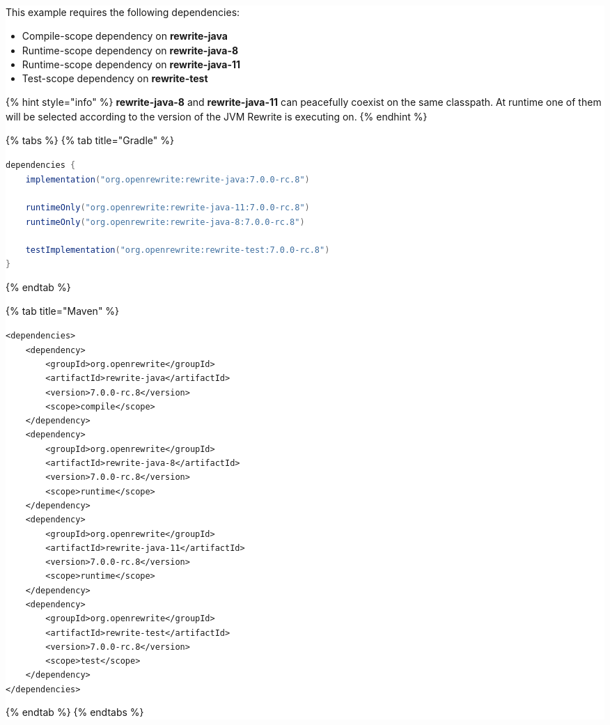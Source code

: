 This example requires the following dependencies:

* Compile-scope dependency on **rewrite-java**
* Runtime-scope dependency on **rewrite-java-8**
* Runtime-scope dependency on **rewrite-java-11**
* Test-scope dependency on **rewrite-test**

{% hint style="info" %}
**rewrite-java-8** and **rewrite-java-11** can peacefully coexist on the same classpath. At runtime one of them will be selected according to the version of the JVM Rewrite is executing on.
{% endhint %}

{% tabs %}
{% tab title="Gradle" %}
```groovy
dependencies {
    implementation("org.openrewrite:rewrite-java:7.0.0-rc.8")

    runtimeOnly("org.openrewrite:rewrite-java-11:7.0.0-rc.8")
    runtimeOnly("org.openrewrite:rewrite-java-8:7.0.0-rc.8")

    testImplementation("org.openrewrite:rewrite-test:7.0.0-rc.8")
}
```
{% endtab %}

{% tab title="Maven" %}
```markup
<dependencies>
    <dependency>
        <groupId>org.openrewrite</groupId>
        <artifactId>rewrite-java</artifactId>
        <version>7.0.0-rc.8</version>
        <scope>compile</scope>
    </dependency>
    <dependency>
        <groupId>org.openrewrite</groupId>
        <artifactId>rewrite-java-8</artifactId>
        <version>7.0.0-rc.8</version>
        <scope>runtime</scope>
    </dependency>
    <dependency>
        <groupId>org.openrewrite</groupId>
        <artifactId>rewrite-java-11</artifactId>
        <version>7.0.0-rc.8</version>
        <scope>runtime</scope>
    </dependency>
    <dependency>
        <groupId>org.openrewrite</groupId>
        <artifactId>rewrite-test</artifactId>
        <version>7.0.0-rc.8</version>
        <scope>test</scope>
    </dependency>
</dependencies>
```
{% endtab %}
{% endtabs %}
